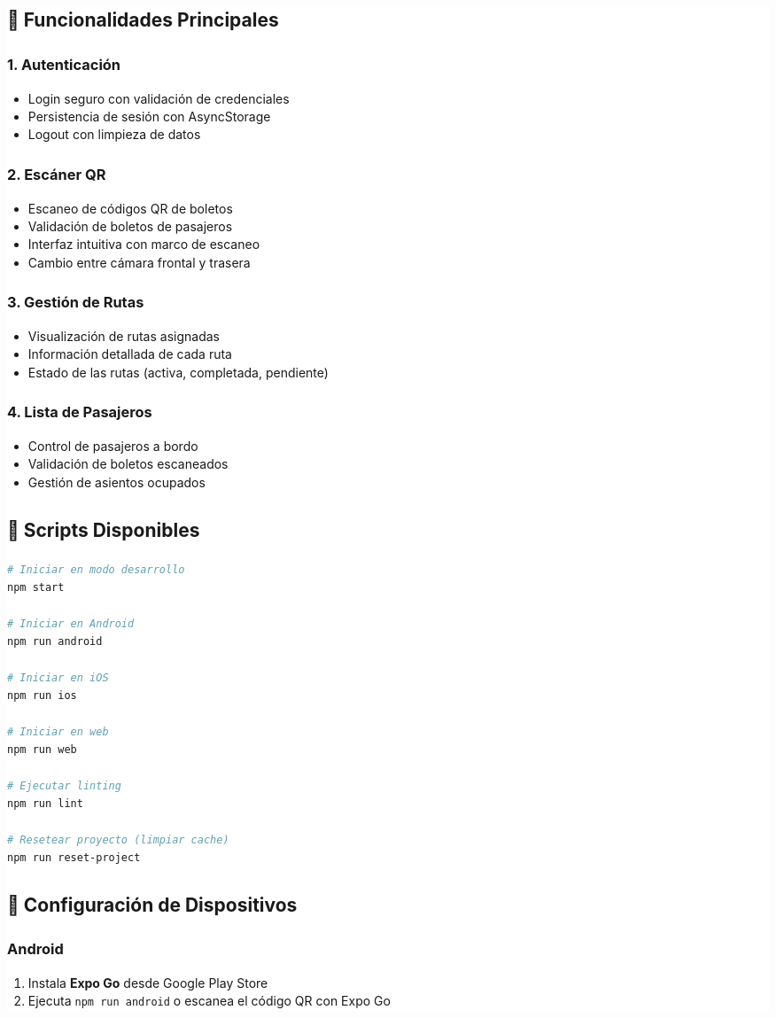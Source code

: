 ## 🎯 Funcionalidades Principales

### 1. Autenticación
- Login seguro con validación de credenciales
- Persistencia de sesión con AsyncStorage
- Logout con limpieza de datos

### 2. Escáner QR
- Escaneo de códigos QR de boletos
- Validación de boletos de pasajeros
- Interfaz intuitiva con marco de escaneo
- Cambio entre cámara frontal y trasera

### 3. Gestión de Rutas
- Visualización de rutas asignadas
- Información detallada de cada ruta
- Estado de las rutas (activa, completada, pendiente)

### 4. Lista de Pasajeros
- Control de pasajeros a bordo
- Validación de boletos escaneados
- Gestión de asientos ocupados

## 🔧 Scripts Disponibles

```bash
# Iniciar en modo desarrollo
npm start

# Iniciar en Android
npm run android

# Iniciar en iOS
npm run ios

# Iniciar en web
npm run web

# Ejecutar linting
npm run lint

# Resetear proyecto (limpiar cache)
npm run reset-project
```

## 📱 Configuración de Dispositivos

### Android
1. Instala **Expo Go** desde Google Play Store
2. Ejecuta `npm run android` o escanea el código QR con Expo Go
